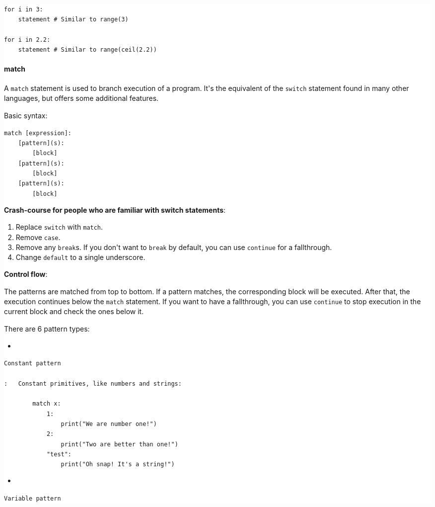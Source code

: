     for i in 3:
        statement # Similar to range(3)

    for i in 2.2:
        statement # Similar to range(ceil(2.2))

#### match

A `match` statement is used to branch execution of a program. It\'s the
equivalent of the `switch` statement found in many other languages, but
offers some additional features.

Basic syntax:

    match [expression]:
        [pattern](s):
            [block]
        [pattern](s):
            [block]
        [pattern](s):
            [block]

**Crash-course for people who are familiar with switch statements**:

1.  Replace `switch` with `match`.
2.  Remove `case`.
3.  Remove any `break`s. If you don\'t want to `break` by default, you
    can use `continue` for a fallthrough.
4.  Change `default` to a single underscore.

**Control flow**:

The patterns are matched from top to bottom. If a pattern matches, the
corresponding block will be executed. After that, the execution
continues below the `match` statement. If you want to have a
fallthrough, you can use `continue` to stop execution in the current
block and check the ones below it.

There are 6 pattern types:

-   

    Constant pattern

    :   Constant primitives, like numbers and strings:

            match x:
                1:
                    print("We are number one!")
                2:
                    print("Two are better than one!")
                "test":
                    print("Oh snap! It's a string!")

-   

    Variable pattern

